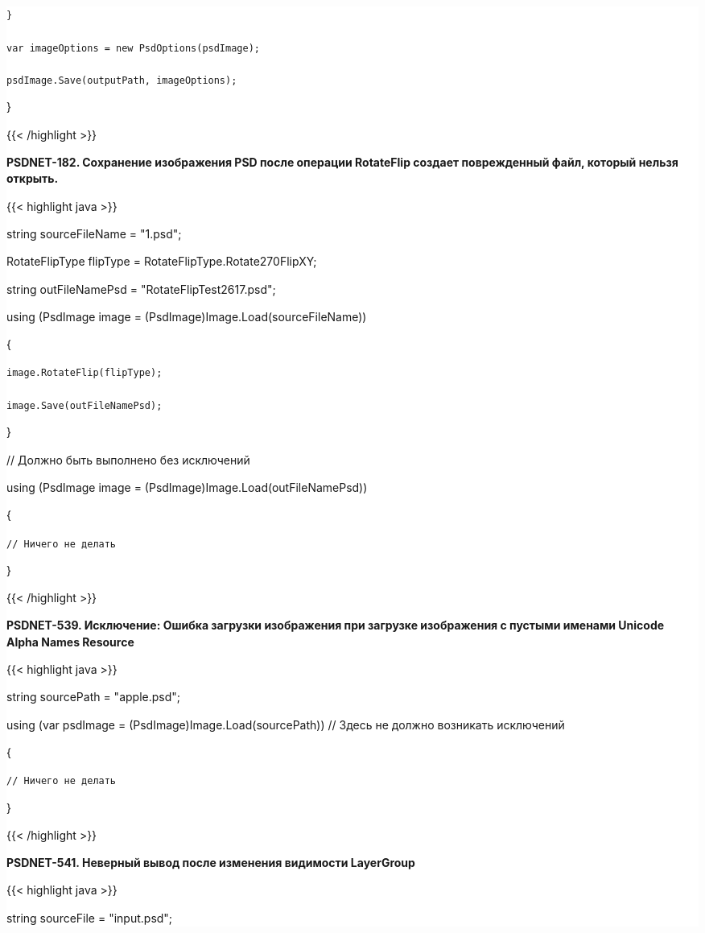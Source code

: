     }

    var imageOptions = new PsdOptions(psdImage);

    psdImage.Save(outputPath, imageOptions);

}

{{< /highlight >}}

**PSDNET-182. Сохранение изображения PSD после операции RotateFlip создает поврежденный файл, который нельзя открыть.**

{{< highlight java >}}

 string sourceFileName = "1.psd";

RotateFlipType flipType = RotateFlipType.Rotate270FlipXY;

string outFileNamePsd = "RotateFlipTest2617.psd";

using (PsdImage image = (PsdImage)Image.Load(sourceFileName))

{

    image.RotateFlip(flipType);

    image.Save(outFileNamePsd);

}

// Должно быть выполнено без исключений

using (PsdImage image = (PsdImage)Image.Load(outFileNamePsd)) 

{

    // Ничего не делать

}

{{< /highlight >}}

**PSDNET-539. Исключение: Ошибка загрузки изображения при загрузке изображения с пустыми именами Unicode Alpha Names Resource**

{{< highlight java >}}

 string sourcePath = "apple.psd";

using (var psdImage = (PsdImage)Image.Load(sourcePath)) // Здесь не должно возникать исключений

{

    // Ничего не делать

}

{{< /highlight >}}

**PSDNET-541. Неверный вывод после изменения видимости LayerGroup**

{{< highlight java >}}

 string sourceFile = "input.psd";
